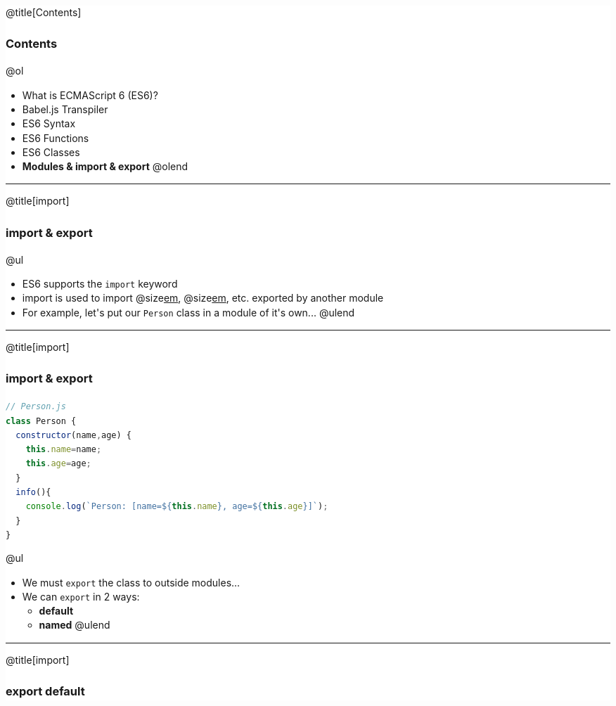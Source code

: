 @title[Contents]
### Contents

@ol[](false)
- What is ECMAScript 6 (ES6)?
- Babel.js Transpiler
- ES6 Syntax
- ES6 Functions
- ES6 Classes
- **Modules & import & export**
@olend

---
@title[import]
### import & export

@ul[](true)
- ES6 supports the `import` keyword
- import is used to import @size[em](functions), @size[em](classes), etc. exported by another module
- For example, let's put our `Person` class in a module of it's own...
@ulend

---
@title[import]
### import & export

```javascript     
// Person.js
class Person {    
  constructor(name,age) {
    this.name=name;
    this.age=age;
  }
  info(){
    console.log(`Person: [name=${this.name}, age=${this.age}]`);
  }
}
```


@ul[](true)
- We must `export` the class to outside modules...
- We can `export` in 2 ways:
  - **default**
  - **named**
@ulend

---
@title[import]
### export default
